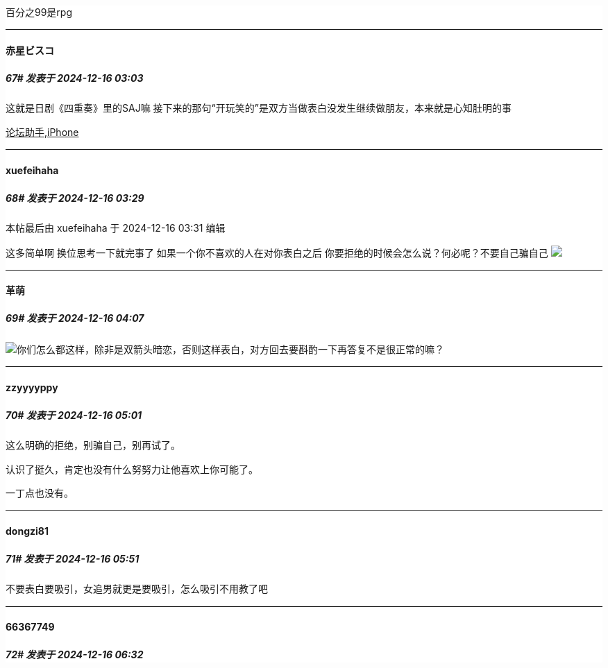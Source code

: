 百分之99是rpg


*****

####  赤星ビスコ  
##### 67#       发表于 2024-12-16 03:03

这就是日剧《四重奏》里的SAJ嘛
接下来的那句“开玩笑的”是双方当做表白没发生继续做朋友，本来就是心知肚明的事

[论坛助手,iPhone](https://bbs.saraba1st.com/2b/forum.php?mod=viewthread&amp;tid=2029836)


*****

####  xuefeihaha  
##### 68#       发表于 2024-12-16 03:29

 本帖最后由 xuefeihaha 于 2024-12-16 03:31 编辑 

这多简单啊 换位思考一下就完事了 如果一个你不喜欢的人在对你表白之后 你要拒绝的时候会怎么说？何必呢？不要自己骗自己 <img src="https://static.saraba1st.com/image/smiley/face2017/020.png" referrerpolicy="no-referrer">


*****

####  革萌  
##### 69#       发表于 2024-12-16 04:07

<img src="https://static.saraba1st.com/image/smiley/face2017/001.png" referrerpolicy="no-referrer">你们怎么都这样，除非是双箭头暗恋，否则这样表白，对方回去要斟酌一下再答复不是很正常的嘛？


*****

####  zzyyyyppy  
##### 70#       发表于 2024-12-16 05:01

这么明确的拒绝，别骗自己，别再试了。

认识了挺久，肯定也没有什么努努力让他喜欢上你可能了。

一丁点也没有。


*****

####  dongzi81  
##### 71#       发表于 2024-12-16 05:51

不要表白要吸引，女追男就更是要吸引，怎么吸引不用教了吧


*****

####  66367749  
##### 72#       发表于 2024-12-16 06:32
